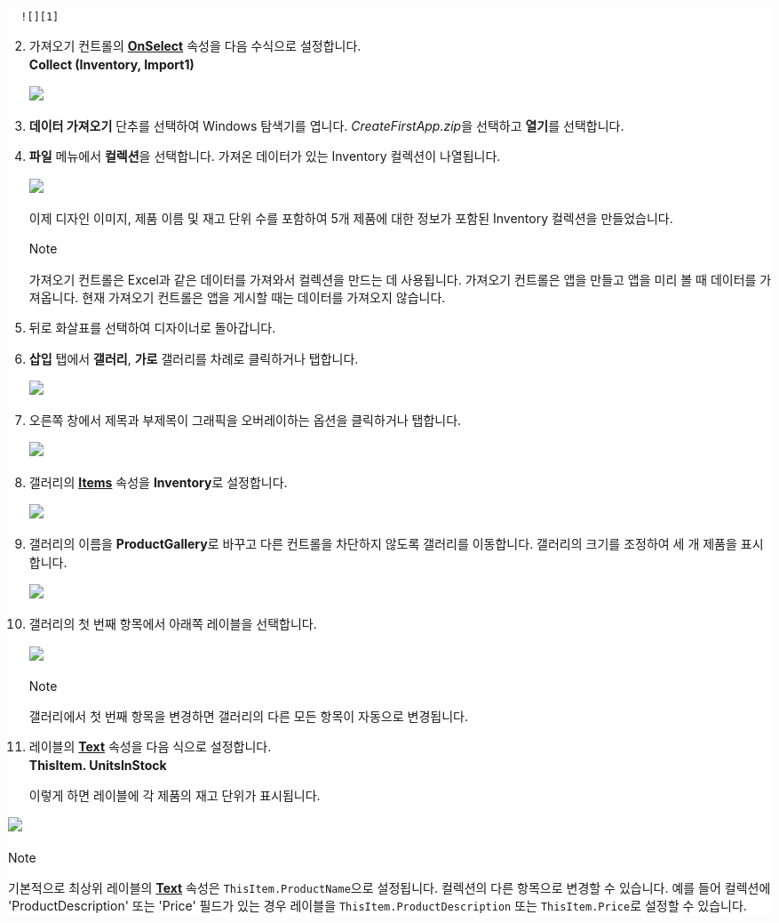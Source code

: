       ![][1]  
   2. 가져오기 컨트롤의 **[OnSelect](controls/properties-core.md)** 속성을 다음 수식으로 설정합니다.  
      **Collect (Inventory, Import1)**
      
      ![][12]  
   3. **데이터 가져오기** 단추를 선택하여 Windows 탐색기를 엽니다. *CreateFirstApp.zip*을 선택하고 **열기**를 선택합니다.
   4. **파일** 메뉴에서 **컬렉션**을 선택합니다. 가져온 데이터가 있는 Inventory 컬렉션이 나열됩니다.
      
      ![][3]  
      
      이제 디자인 이미지, 제품 이름 및 재고 단위 수를 포함하여 5개 제품에 대한 정보가 포함된 Inventory 컬렉션을 만들었습니다.
      
      > [!NOTE]
      > 가져오기 컨트롤은 Excel과 같은 데이터를 가져와서 컬렉션을 만드는 데 사용됩니다. 가져오기 컨트롤은 앱을 만들고 앱을 미리 볼 때 데이터를 가져옵니다. 현재 가져오기 컨트롤은 앱을 게시할 때는 데이터를 가져오지 않습니다.
      > 
      > 
2. 뒤로 화살표를 선택하여 디자이너로 돌아갑니다.
3. **삽입** 탭에서 **갤러리**, **가로** 갤러리를 차례로 클릭하거나 탭합니다.
   
    ![][4]
4. 오른쪽 창에서 제목과 부제목이 그래픽을 오버레이하는 옵션을 클릭하거나 탭합니다.
   
    ![][15]
5. 갤러리의 **[Items](controls/properties-core.md)** 속성을 **Inventory**로 설정합니다.
   
    ![][5]
6. 갤러리의 이름을 **ProductGallery**로 바꾸고 다른 컨트롤을 차단하지 않도록 갤러리를 이동합니다. 갤러리의 크기를 조정하여 세 개 제품을 표시합니다.
   
    ![][6]
7. 갤러리의 첫 번째 항목에서 아래쪽 레이블을 선택합니다.  
   
    ![][7]  
   
   > [!NOTE]
   > 갤러리에서 첫 번째 항목을 변경하면 갤러리의 다른 모든 항목이 자동으로 변경됩니다.  
   > 
   > 
8. 레이블의 **[Text](controls/properties-core.md)** 속성을 다음 식으로 설정합니다.  
    **ThisItem. UnitsInStock** <br/>
   
    이렇게 하면 레이블에 각 제품의 재고 단위가 표시됩니다.

![][8]  

> [!NOTE]
> 기본적으로 최상위 레이블의 **[Text](controls/properties-core.md)** 속성은 ```ThisItem.ProductName```으로 설정됩니다. 컬렉션의 다른 항목으로 변경할 수 있습니다. 예를 들어 컬렉션에 'ProductDescription' 또는 'Price' 필드가 있는 경우 레이블을 ```ThisItem.ProductDescription``` 또는 ```ThisItem.Price```로 설정할 수 있습니다.
> 
> 


[1]: ./media/show-images-text-gallery-sort-filter/import.png
[2]: ./media/show-images-text-gallery-sort-filter/preview.png
[3]: ./media/show-images-text-gallery-sort-filter/inventorycollection.png
[4]: ./media/show-images-text-gallery-sort-filter/insert-vertical.png
[5]: ./media/show-images-text-gallery-sort-filter/itemsinventory.png
[6]: ./media/show-images-text-gallery-sort-filter/threeimages.png
[7]: ./media/show-images-text-gallery-sort-filter/firstitem.png
[8]: ./media/show-images-text-gallery-sort-filter/bottomlabel.png
[9]: ./media/show-images-text-gallery-sort-filter/editgallery.png
[10]: ./media/show-images-text-gallery-sort-filter/border.png
[11]: ./media/show-images-text-gallery-sort-filter/sort.png
[12]: ./media/show-images-text-gallery-sort-filter/onselect.png
[13]: ./media/show-images-text-gallery-sort-filter/slider.png
[14]: ./media/show-images-text-gallery-sort-filter/inputandslider.png
[15]: ./media/show-images-text-gallery-sort-filter/select-overlay.png